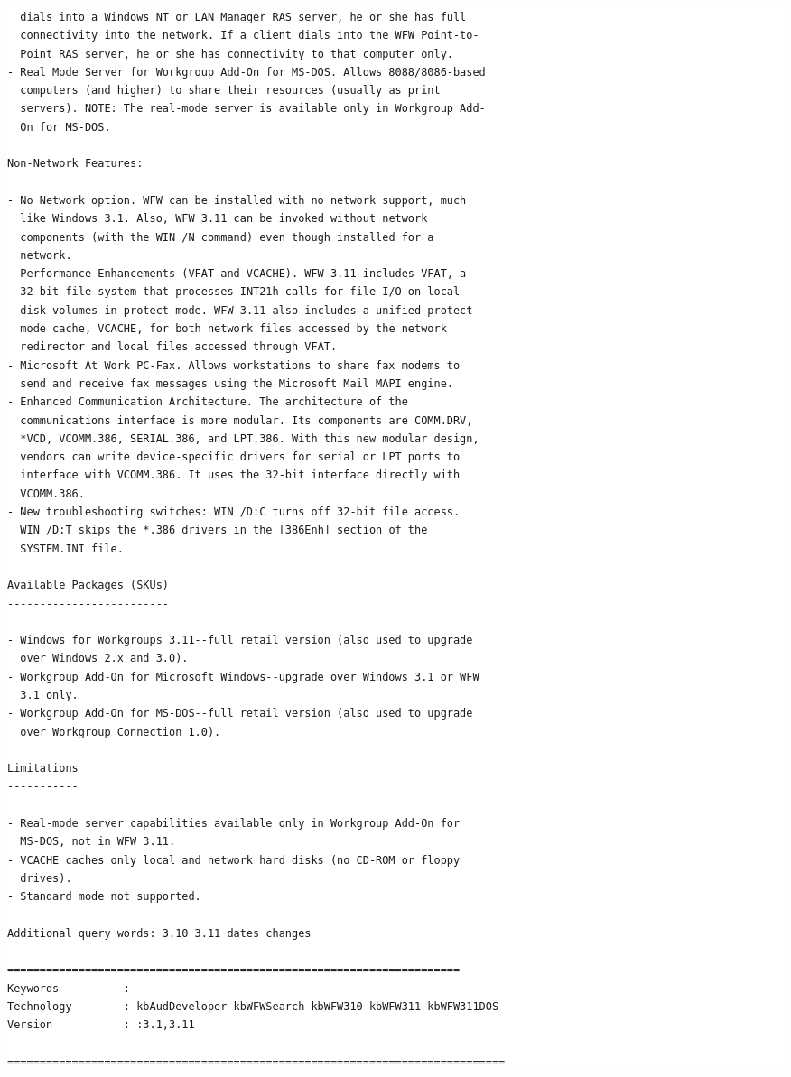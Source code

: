 	  dials into a Windows NT or LAN Manager RAS server, he or she has full
	  connectivity into the network. If a client dials into the WFW Point-to-
	  Point RAS server, he or she has connectivity to that computer only.
	- Real Mode Server for Workgroup Add-On for MS-DOS. Allows 8088/8086-based
	  computers (and higher) to share their resources (usually as print
	  servers). NOTE: The real-mode server is available only in Workgroup Add-
	  On for MS-DOS.
	
	Non-Network Features:
	
	- No Network option. WFW can be installed with no network support, much
	  like Windows 3.1. Also, WFW 3.11 can be invoked without network
	  components (with the WIN /N command) even though installed for a
	  network.
	- Performance Enhancements (VFAT and VCACHE). WFW 3.11 includes VFAT, a
	  32-bit file system that processes INT21h calls for file I/O on local
	  disk volumes in protect mode. WFW 3.11 also includes a unified protect-
	  mode cache, VCACHE, for both network files accessed by the network
	  redirector and local files accessed through VFAT.
	- Microsoft At Work PC-Fax. Allows workstations to share fax modems to
	  send and receive fax messages using the Microsoft Mail MAPI engine.
	- Enhanced Communication Architecture. The architecture of the
	  communications interface is more modular. Its components are COMM.DRV,
	  *VCD, VCOMM.386, SERIAL.386, and LPT.386. With this new modular design,
	  vendors can write device-specific drivers for serial or LPT ports to
	  interface with VCOMM.386. It uses the 32-bit interface directly with
	  VCOMM.386.
	- New troubleshooting switches: WIN /D:C turns off 32-bit file access.
	  WIN /D:T skips the *.386 drivers in the [386Enh] section of the
	  SYSTEM.INI file.
	
	Available Packages (SKUs)
	-------------------------
	
	- Windows for Workgroups 3.11--full retail version (also used to upgrade
	  over Windows 2.x and 3.0).
	- Workgroup Add-On for Microsoft Windows--upgrade over Windows 3.1 or WFW
	  3.1 only.
	- Workgroup Add-On for MS-DOS--full retail version (also used to upgrade
	  over Workgroup Connection 1.0).
	
	Limitations
	-----------
	
	- Real-mode server capabilities available only in Workgroup Add-On for
	  MS-DOS, not in WFW 3.11.
	- VCACHE caches only local and network hard disks (no CD-ROM or floppy
	  drives).
	- Standard mode not supported.
	
	Additional query words: 3.10 3.11 dates changes
	
	======================================================================
	Keywords          :  
	Technology        : kbAudDeveloper kbWFWSearch kbWFW310 kbWFW311 kbWFW311DOS
	Version           : :3.1,3.11
	
	=============================================================================
	
